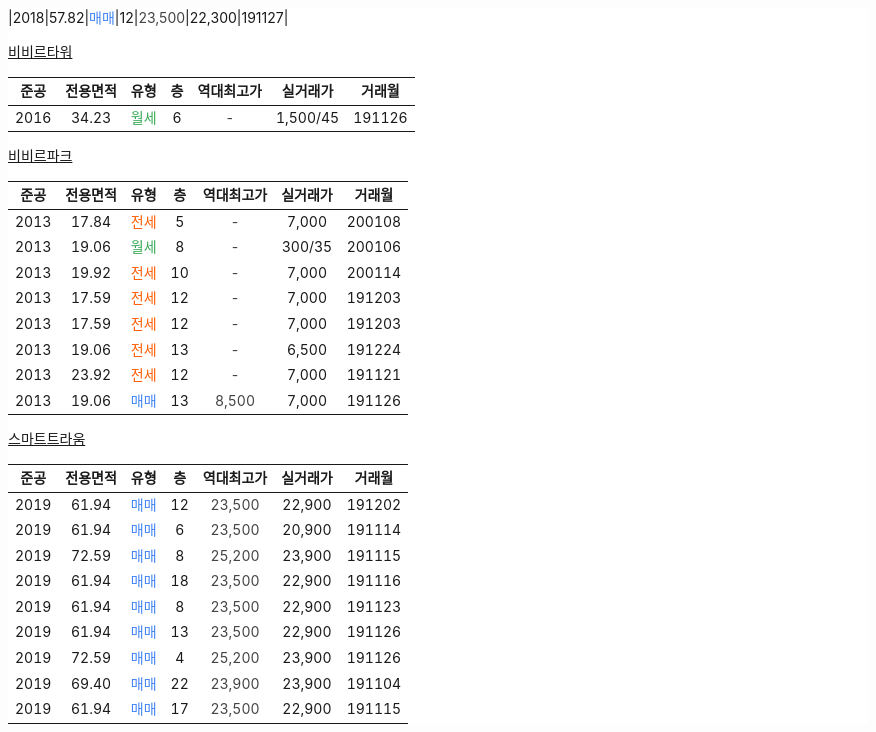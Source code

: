 |2018|57.82|<span style="color:#4285f3">매매</span>|12|<span style="color:#444444">23,500</span>|22,300|191127|

[비비르타워](https://search.naver.com/search.naver?query=%EA%B2%BD%EA%B8%B0%EB%8F%84+%EC%9D%98%EC%A0%95%EB%B6%80%EC%8B%9C+%EC%9D%98%EC%A0%95%EB%B6%80%EB%8F%99+%EB%B9%84%EB%B9%84%EB%A5%B4%ED%83%80%EC%9B%8C)

|준공|전용면적|유형|층|역대최고가|실거래가|거래월|
|:---:|:---:|:---:|:---:|:---:|:---:|:---:|
|2016|34.23|<span style="color:#34a853">월세</span>|6|<span style="color:#444444">-</span>|1,500/45|191126|

[비비르파크](https://search.naver.com/search.naver?query=%EA%B2%BD%EA%B8%B0%EB%8F%84+%EC%9D%98%EC%A0%95%EB%B6%80%EC%8B%9C+%EC%9D%98%EC%A0%95%EB%B6%80%EB%8F%99+%EB%B9%84%EB%B9%84%EB%A5%B4%ED%8C%8C%ED%81%AC)

|준공|전용면적|유형|층|역대최고가|실거래가|거래월|
|:---:|:---:|:---:|:---:|:---:|:---:|:---:|
|2013|17.84|<span style="color:#ff5a00">전세</span>|5|<span style="color:#444444">-</span>|7,000|200108|
|2013|19.06|<span style="color:#34a853">월세</span>|8|<span style="color:#444444">-</span>|300/35|200106|
|2013|19.92|<span style="color:#ff5a00">전세</span>|10|<span style="color:#444444">-</span>|7,000|200114|
|2013|17.59|<span style="color:#ff5a00">전세</span>|12|<span style="color:#444444">-</span>|7,000|191203|
|2013|17.59|<span style="color:#ff5a00">전세</span>|12|<span style="color:#444444">-</span>|7,000|191203|
|2013|19.06|<span style="color:#ff5a00">전세</span>|13|<span style="color:#444444">-</span>|6,500|191224|
|2013|23.92|<span style="color:#ff5a00">전세</span>|12|<span style="color:#444444">-</span>|7,000|191121|
|2013|19.06|<span style="color:#4285f3">매매</span>|13|<span style="color:#444444">8,500</span>|7,000|191126|


<script async src="//pagead2.googlesyndication.com/pagead/js/adsbygoogle.js"></script>

<ins class="adsbygoogle"
     style="display:block"
     data-ad-client="ca-pub-1142216861245946"
     data-ad-slot="4805727019"
     data-ad-format="auto"
     data-full-width-responsive="true"></ins>
<script>
(adsbygoogle = window.adsbygoogle || []).push({});
</script>


[스마트트라움](https://search.naver.com/search.naver?query=%EA%B2%BD%EA%B8%B0%EB%8F%84+%EC%9D%98%EC%A0%95%EB%B6%80%EC%8B%9C+%EC%9D%98%EC%A0%95%EB%B6%80%EB%8F%99+%EC%8A%A4%EB%A7%88%ED%8A%B8%ED%8A%B8%EB%9D%BC%EC%9B%80)

|준공|전용면적|유형|층|역대최고가|실거래가|거래월|
|:---:|:---:|:---:|:---:|:---:|:---:|:---:|
|2019|61.94|<span style="color:#4285f3">매매</span>|12|<span style="color:#444444">23,500</span>|22,900|191202|
|2019|61.94|<span style="color:#4285f3">매매</span>|6|<span style="color:#444444">23,500</span>|20,900|191114|
|2019|72.59|<span style="color:#4285f3">매매</span>|8|<span style="color:#444444">25,200</span>|23,900|191115|
|2019|61.94|<span style="color:#4285f3">매매</span>|18|<span style="color:#444444">23,500</span>|22,900|191116|
|2019|61.94|<span style="color:#4285f3">매매</span>|8|<span style="color:#444444">23,500</span>|22,900|191123|
|2019|61.94|<span style="color:#4285f3">매매</span>|13|<span style="color:#444444">23,500</span>|22,900|191126|
|2019|72.59|<span style="color:#4285f3">매매</span>|4|<span style="color:#444444">25,200</span>|23,900|191126|
|2019|69.40|<span style="color:#4285f3">매매</span>|22|<span style="color:#444444">23,900</span>|23,900|191104|
|2019|61.94|<span style="color:#4285f3">매매</span>|17|<span style="color:#444444">23,500</span>|22,900|191115|